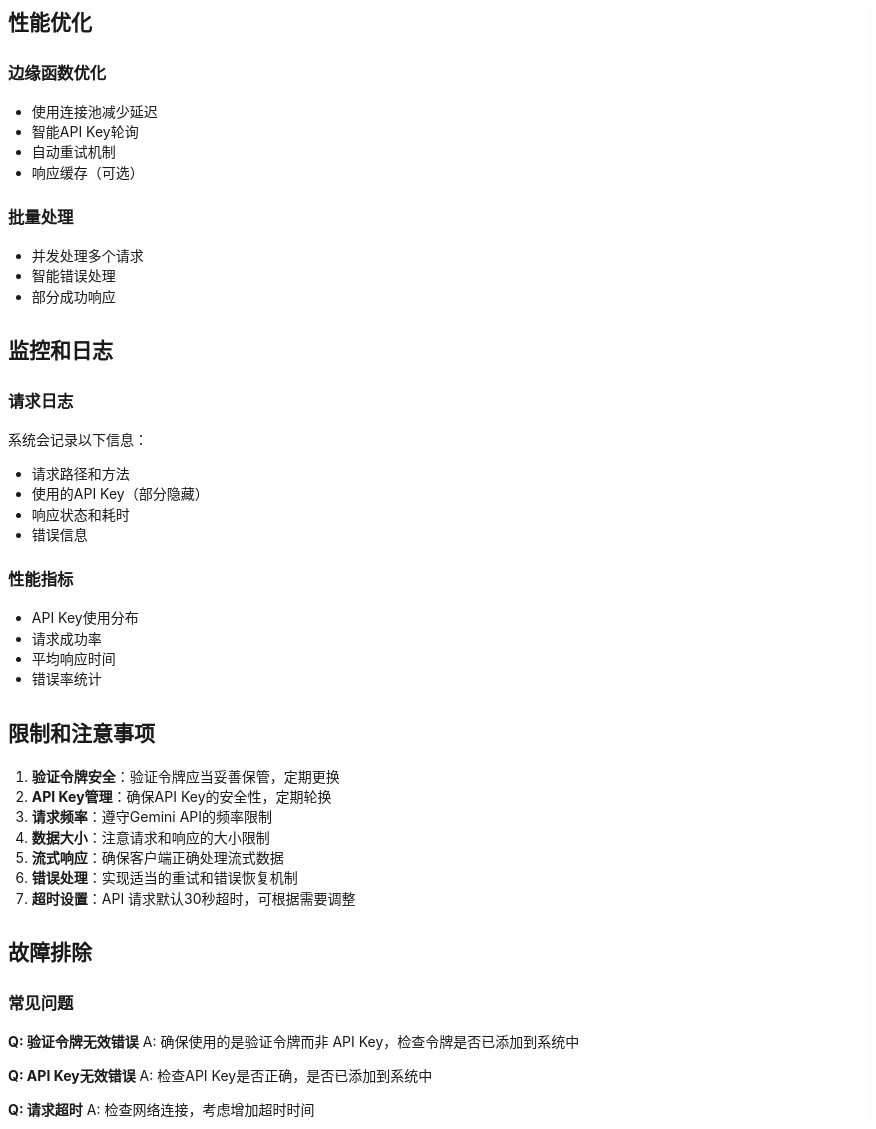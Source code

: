 ## 性能优化

### 边缘函数优化
- 使用连接池减少延迟
- 智能API Key轮询
- 自动重试机制
- 响应缓存（可选）

### 批量处理
- 并发处理多个请求
- 智能错误处理
- 部分成功响应

## 监控和日志

### 请求日志
系统会记录以下信息：
- 请求路径和方法
- 使用的API Key（部分隐藏）
- 响应状态和耗时
- 错误信息

### 性能指标
- API Key使用分布
- 请求成功率
- 平均响应时间
- 错误率统计

## 限制和注意事项

1. **验证令牌安全**：验证令牌应当妥善保管，定期更换
2. **API Key管理**：确保API Key的安全性，定期轮换
3. **请求频率**：遵守Gemini API的频率限制
4. **数据大小**：注意请求和响应的大小限制
5. **流式响应**：确保客户端正确处理流式数据
6. **错误处理**：实现适当的重试和错误恢复机制
7. **超时设置**：API 请求默认30秒超时，可根据需要调整

## 故障排除

### 常见问题

**Q: 验证令牌无效错误**
A: 确保使用的是验证令牌而非 API Key，检查令牌是否已添加到系统中

**Q: API Key无效错误**
A: 检查API Key是否正确，是否已添加到系统中

**Q: 请求超时**
A: 检查网络连接，考虑增加超时时间
